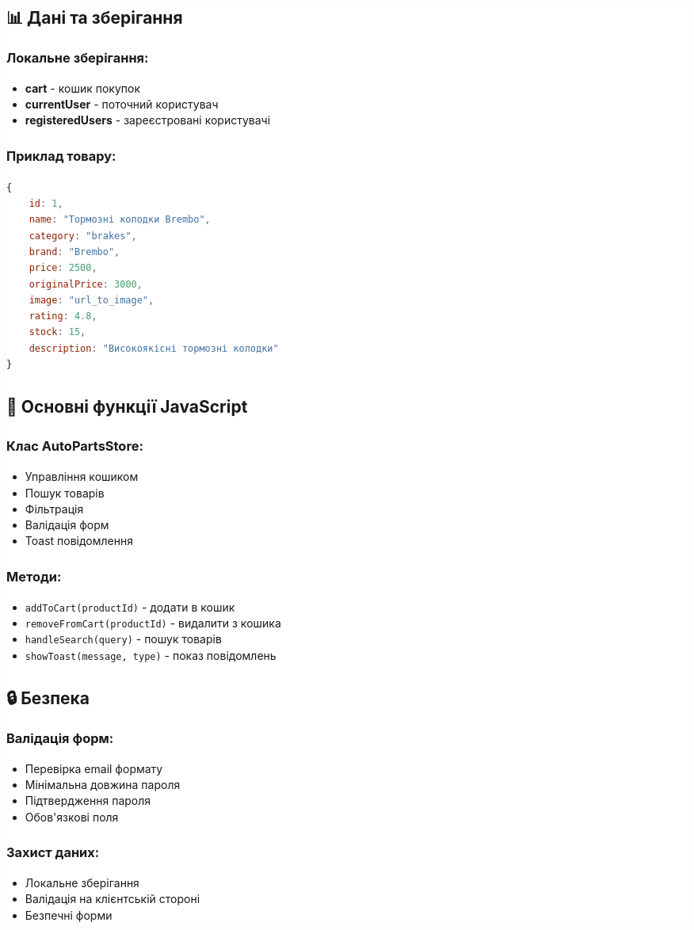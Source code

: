 ## 📊 Дані та зберігання

### Локальне зберігання:
- **cart** - кошик покупок
- **currentUser** - поточний користувач
- **registeredUsers** - зареєстровані користувачі

### Приклад товару:
```javascript
{
    id: 1,
    name: "Тормозні колодки Brembo",
    category: "brakes",
    brand: "Brembo",
    price: 2500,
    originalPrice: 3000,
    image: "url_to_image",
    rating: 4.8,
    stock: 15,
    description: "Високоякісні тормозні колодки"
}
```

## 🎯 Основні функції JavaScript

### Клас AutoPartsStore:
- Управління кошиком
- Пошук товарів
- Фільтрація
- Валідація форм
- Toast повідомлення

### Методи:
- `addToCart(productId)` - додати в кошик
- `removeFromCart(productId)` - видалити з кошика
- `handleSearch(query)` - пошук товарів
- `showToast(message, type)` - показ повідомлень

## 🔒 Безпека

### Валідація форм:
- Перевірка email формату
- Мінімальна довжина пароля
- Підтвердження пароля
- Обов'язкові поля

### Захист даних:
- Локальне зберігання
- Валідація на клієнтській стороні
- Безпечні форми
